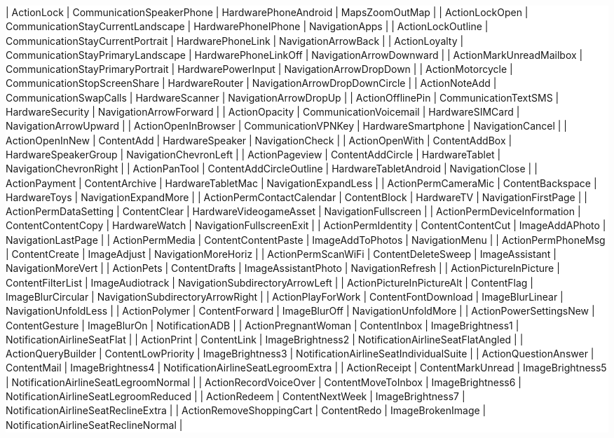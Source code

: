 | ActionLock | CommunicationSpeakerPhone | HardwarePhoneAndroid | MapsZoomOutMap |
| ActionLockOpen | CommunicationStayCurrentLandscape | HardwarePhoneIPhone | NavigationApps |
| ActionLockOutline | CommunicationStayCurrentPortrait | HardwarePhoneLink | NavigationArrowBack |
| ActionLoyalty | CommunicationStayPrimaryLandscape | HardwarePhoneLinkOff | NavigationArrowDownward |
| ActionMarkUnreadMailbox | CommunicationStayPrimaryPortrait | HardwarePowerInput | NavigationArrowDropDown |
| ActionMotorcycle | CommunicationStopScreenShare | HardwareRouter | NavigationArrowDropDownCircle |
| ActionNoteAdd | CommunicationSwapCalls | HardwareScanner | NavigationArrowDropUp |
| ActionOfflinePin | CommunicationTextSMS | HardwareSecurity | NavigationArrowForward |
| ActionOpacity | CommunicationVoicemail | HardwareSIMCard | NavigationArrowUpward |
| ActionOpenInBrowser | CommunicationVPNKey | HardwareSmartphone | NavigationCancel |
| ActionOpenInNew | ContentAdd | HardwareSpeaker | NavigationCheck |
| ActionOpenWith | ContentAddBox | HardwareSpeakerGroup | NavigationChevronLeft |
| ActionPageview | ContentAddCircle | HardwareTablet | NavigationChevronRight |
| ActionPanTool | ContentAddCircleOutline | HardwareTabletAndroid | NavigationClose |
| ActionPayment | ContentArchive | HardwareTabletMac | NavigationExpandLess |
| ActionPermCameraMic | ContentBackspace | HardwareToys | NavigationExpandMore |
| ActionPermContactCalendar | ContentBlock | HardwareTV | NavigationFirstPage |
| ActionPermDataSetting | ContentClear | HardwareVideogameAsset | NavigationFullscreen |
| ActionPermDeviceInformation | ContentContentCopy | HardwareWatch | NavigationFullscreenExit |
| ActionPermIdentity | ContentContentCut | ImageAddAPhoto | NavigationLastPage |
| ActionPermMedia | ContentContentPaste | ImageAddToPhotos | NavigationMenu |
| ActionPermPhoneMsg | ContentCreate | ImageAdjust | NavigationMoreHoriz |
| ActionPermScanWiFi | ContentDeleteSweep | ImageAssistant | NavigationMoreVert |
| ActionPets | ContentDrafts | ImageAssistantPhoto | NavigationRefresh |
| ActionPictureInPicture | ContentFilterList | ImageAudiotrack | NavigationSubdirectoryArrowLeft |
| ActionPictureInPictureAlt | ContentFlag | ImageBlurCircular | NavigationSubdirectoryArrowRight |
| ActionPlayForWork | ContentFontDownload | ImageBlurLinear | NavigationUnfoldLess |
| ActionPolymer | ContentForward | ImageBlurOff | NavigationUnfoldMore |
| ActionPowerSettingsNew | ContentGesture | ImageBlurOn | NotificationADB |
| ActionPregnantWoman | ContentInbox | ImageBrightness1 | NotificationAirlineSeatFlat |
| ActionPrint | ContentLink | ImageBrightness2 | NotificationAirlineSeatFlatAngled |
| ActionQueryBuilder | ContentLowPriority | ImageBrightness3 | NotificationAirlineSeatIndividualSuite |
| ActionQuestionAnswer | ContentMail | ImageBrightness4 | NotificationAirlineSeatLegroomExtra |
| ActionReceipt | ContentMarkUnread | ImageBrightness5 | NotificationAirlineSeatLegroomNormal |
| ActionRecordVoiceOver | ContentMoveToInbox | ImageBrightness6 | NotificationAirlineSeatLegroomReduced |
| ActionRedeem | ContentNextWeek | ImageBrightness7 | NotificationAirlineSeatReclineExtra |
| ActionRemoveShoppingCart | ContentRedo | ImageBrokenImage | NotificationAirlineSeatReclineNormal |
